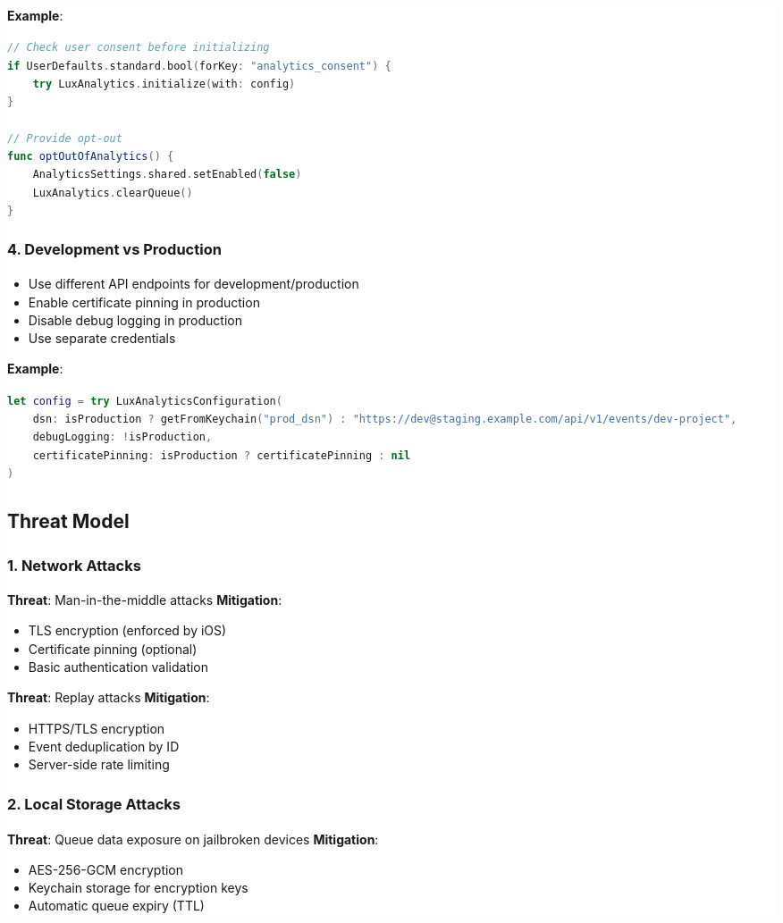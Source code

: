 **Example**:
```swift
// Check user consent before initializing
if UserDefaults.standard.bool(forKey: "analytics_consent") {
    try LuxAnalytics.initialize(with: config)
}

// Provide opt-out
func optOutOfAnalytics() {
    AnalyticsSettings.shared.setEnabled(false)
    LuxAnalytics.clearQueue()
}
```

### 4. Development vs Production

- Use different API endpoints for development/production
- Enable certificate pinning in production
- Disable debug logging in production
- Use separate credentials

**Example**:
```swift
let config = try LuxAnalyticsConfiguration(
    dsn: isProduction ? getFromKeychain("prod_dsn") : "https://dev@staging.example.com/api/v1/events/dev-project",
    debugLogging: !isProduction,
    certificatePinning: isProduction ? certificatePinning : nil
)
```

## Threat Model

### 1. Network Attacks

**Threat**: Man-in-the-middle attacks
**Mitigation**: 
- TLS encryption (enforced by iOS)
- Certificate pinning (optional)
- Basic authentication validation

**Threat**: Replay attacks
**Mitigation**: 
- HTTPS/TLS encryption
- Event deduplication by ID
- Server-side rate limiting

### 2. Local Storage Attacks

**Threat**: Queue data exposure on jailbroken devices
**Mitigation**: 
- AES-256-GCM encryption
- Keychain storage for encryption keys
- Automatic queue expiry (TTL)
